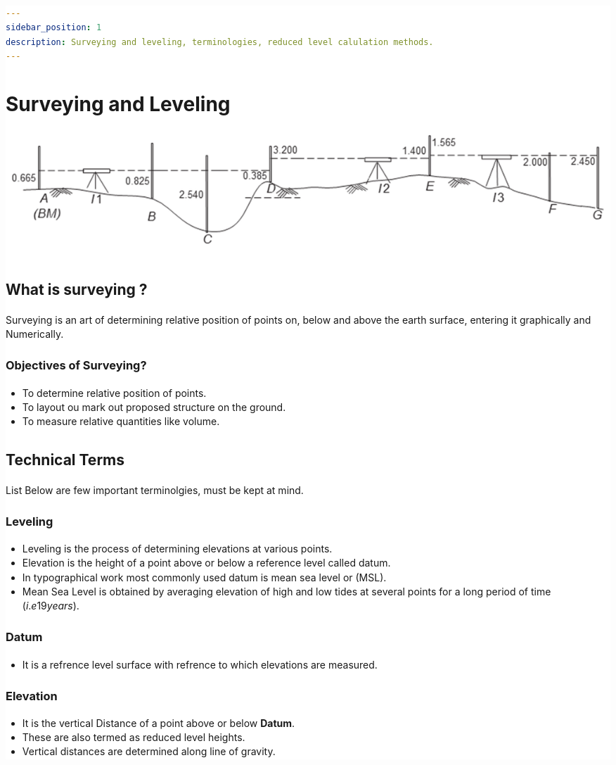 ```yaml
---
sidebar_position: 1
description: Surveying and leveling, terminologies, reduced level calulation methods.
---
```



# Surveying and Leveling

![surveying](../assets/surveying_diagram.png)
## What is surveying ?

Surveying is an art of determining relative position of points on, below and above the earth surface, entering it graphically and Numerically.

### Objectives of Surveying?

- To determine relative position of points.
- To layout ou mark out proposed structure on the ground. 
- To measure relative quantities like volume.

## Technical Terms 
List Below are few important terminolgies, must be kept at mind.
### Leveling
- Leveling is the process of determining elevations at various points.
- Elevation is the height of a point above or below a reference level called datum.
- In typographical work most commonly used datum is mean sea level or (MSL).
- Mean Sea Level is obtained by averaging elevation of high and low tides at several points for a long period of time $(i.e 19 years)$.

### Datum
- It is a refrence level surface with refrence to which elevations are measured.

### Elevation
- It is the vertical Distance of a point above or below **Datum**.
- These are also termed as reduced level heights.
- Vertical distances are determined along line of gravity.
